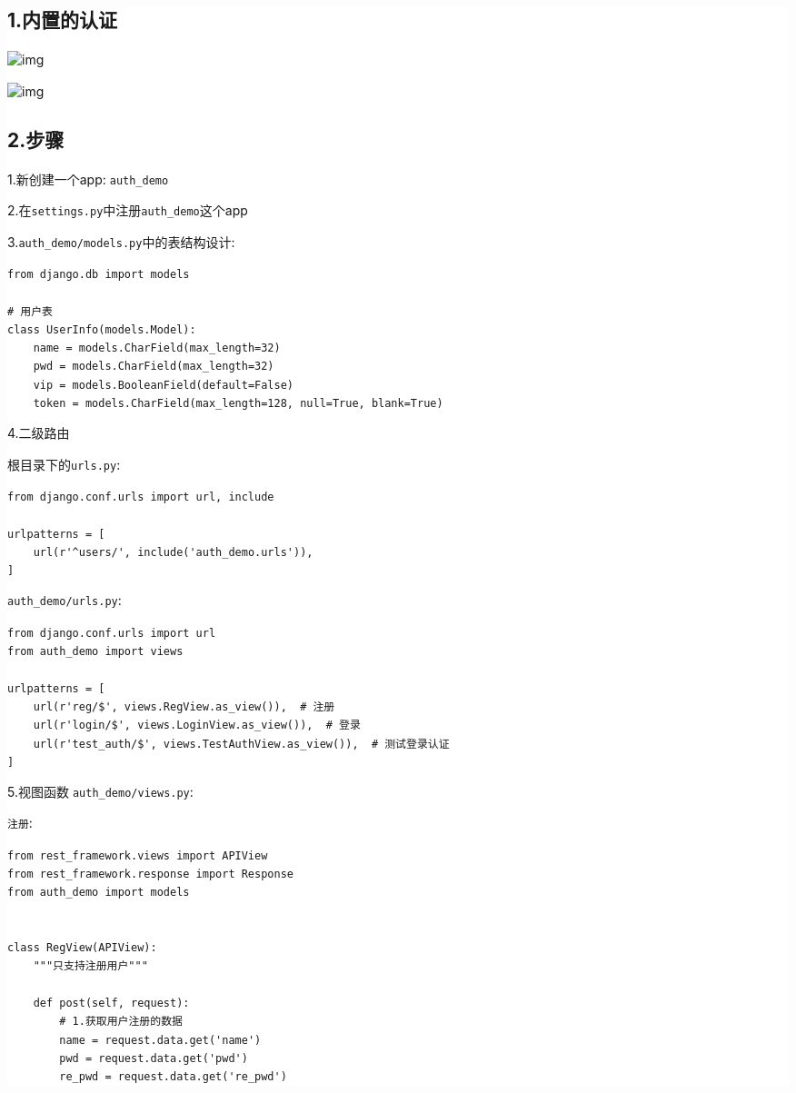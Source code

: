 ## 1.内置的认证

![img](https://img2018.cnblogs.com/blog/1464512/201901/1464512-20190119214250229-689042602.png)

![img](https://img2018.cnblogs.com/blog/1464512/201901/1464512-20190119215142560-1613801912.png)

## 2.步骤

1.新创建一个app: `auth_demo`

2.在`settings.py`中注册`auth_demo`这个app

3.`auth_demo/models.py`中的表结构设计:

```
from django.db import models

# 用户表
class UserInfo(models.Model):
    name = models.CharField(max_length=32)
    pwd = models.CharField(max_length=32)
    vip = models.BooleanField(default=False)
    token = models.CharField(max_length=128, null=True, blank=True)
```

4.二级路由

根目录下的`urls.py`:

```
from django.conf.urls import url, include

urlpatterns = [
    url(r'^users/', include('auth_demo.urls')),
]
```

`auth_demo/urls.py`:

```
from django.conf.urls import url
from auth_demo import views

urlpatterns = [
    url(r'reg/$', views.RegView.as_view()),  # 注册
    url(r'login/$', views.LoginView.as_view()),  # 登录
    url(r'test_auth/$', views.TestAuthView.as_view()),  # 测试登录认证
]
```

5.视图函数 `auth_demo/views.py`:

`注册`:

```
from rest_framework.views import APIView
from rest_framework.response import Response
from auth_demo import models


class RegView(APIView):
    """只支持注册用户"""

    def post(self, request):
        # 1.获取用户注册的数据
        name = request.data.get('name')
        pwd = request.data.get('pwd')
        re_pwd = request.data.get('re_pwd')
```